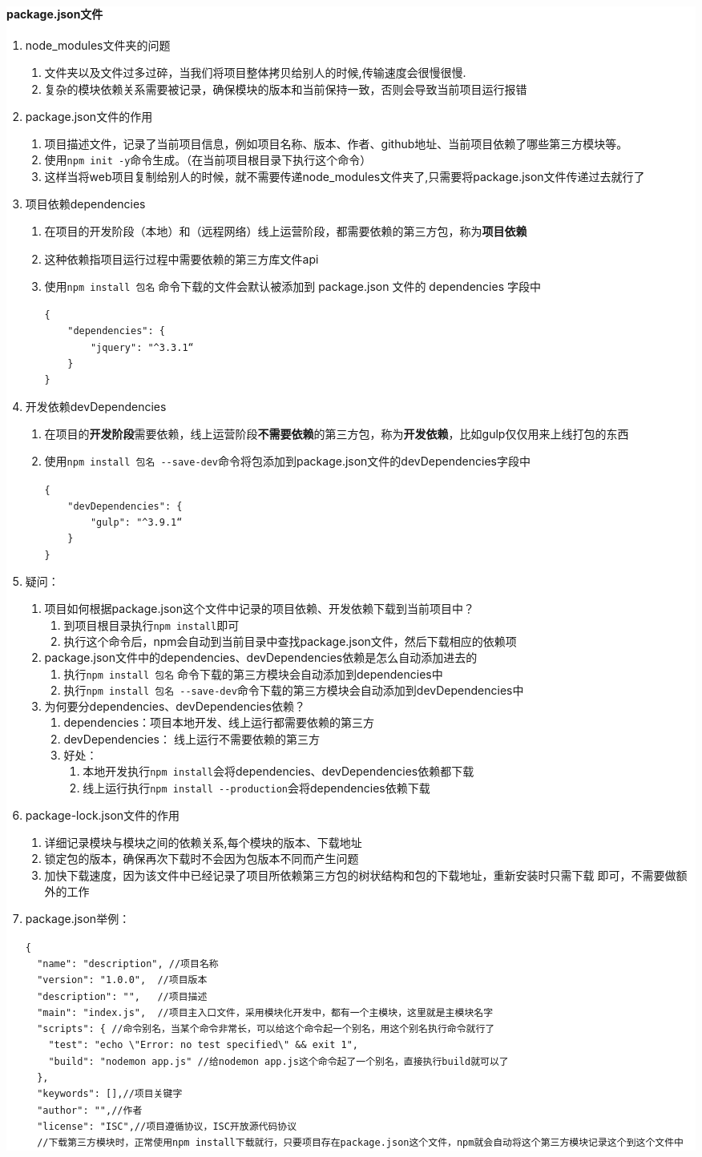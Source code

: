 #### package.json文件
1. node_modules文件夹的问题
    1. 文件夹以及文件过多过碎，当我们将项目整体拷贝给别人的时候,传输速度会很慢很慢.
    2. 复杂的模块依赖关系需要被记录，确保模块的版本和当前保持一致，否则会导致当前项目运行报错
2. package.json文件的作用
    1. 项目描述文件，记录了当前项目信息，例如项目名称、版本、作者、github地址、当前项目依赖了哪些第三方模块等。 
    2. 使用`npm init -y`命令生成。（在当前项目根目录下执行这个命令）
    3. 这样当将web项目复制给别人的时候，就不需要传递node_modules文件夹了,只需要将package.json文件传递过去就行了
3. 项目依赖dependencies
    1. 在项目的开发阶段（本地）和（远程网络）线上运营阶段，都需要依赖的第三方包，称为**项目依赖**
    2. 这种依赖指项目运行过程中需要依赖的第三方库文件api
    2. 使用`npm install 包名` 命令下载的文件会默认被添加到 package.json 文件的 dependencies 字段中
        
        ```
        {
            "dependencies": { 
                "jquery": "^3.3.1“ 
            }
        }
        ```
4. 开发依赖devDependencies
    1. 在项目的**开发阶段**需要依赖，线上运营阶段**不需要依赖**的第三方包，称为**开发依赖**，比如gulp仅仅用来上线打包的东西
    2. 使用`npm install 包名 --save-dev`命令将包添加到package.json文件的devDependencies字段中
        
        ```
        {
            "devDependencies": { 
                "gulp": "^3.9.1“ 
            }
        }
        ```
5. 疑问：
    1. 项目如何根据package.json这个文件中记录的项目依赖、开发依赖下载到当前项目中？
        1. 到项目根目录执行`npm install`即可
        2. 执行这个命令后，npm会自动到当前目录中查找package.json文件，然后下载相应的依赖项
    2. package.json文件中的dependencies、devDependencies依赖是怎么自动添加进去的
        1. 执行`npm install 包名` 命令下载的第三方模块会自动添加到dependencies中
        2. 执行`npm install 包名 --save-dev`命令下载的第三方模块会自动添加到devDependencies中
    3. 为何要分dependencies、devDependencies依赖？ 
        1. dependencies：项目本地开发、线上运行都需要依赖的第三方
        2. devDependencies： 线上运行不需要依赖的第三方
        3. 好处：
            1. 本地开发执行`npm install`会将dependencies、devDependencies依赖都下载
            2. 线上运行执行`npm install --production`会将dependencies依赖下载
6. package-lock.json文件的作用
    1. 详细记录模块与模块之间的依赖关系,每个模块的版本、下载地址
    2. 锁定包的版本，确保再次下载时不会因为包版本不同而产生问题
    3. 加快下载速度，因为该文件中已经记录了项目所依赖第三方包的树状结构和包的下载地址，重新安装时只需下载 即可，不需要做额外的工作
7. package.json举例：
    
    ```
    {
      "name": "description", //项目名称
      "version": "1.0.0",  //项目版本
      "description": "",   //项目描述
      "main": "index.js",  //项目主入口文件，采用模块化开发中，都有一个主模块，这里就是主模块名字
      "scripts": { //命令别名，当某个命令非常长，可以给这个命令起一个别名，用这个别名执行命令就行了
        "test": "echo \"Error: no test specified\" && exit 1",
        "build": "nodemon app.js" //给nodemon app.js这个命令起了一个别名，直接执行build就可以了
      },
      "keywords": [],//项目关键字
      "author": "",//作者
      "license": "ISC",//项目遵循协议，ISC开放源代码协议
      //下载第三方模块时，正常使用npm install下载就行，只要项目存在package.json这个文件，npm就会自动将这个第三方模块记录这个到这个文件中